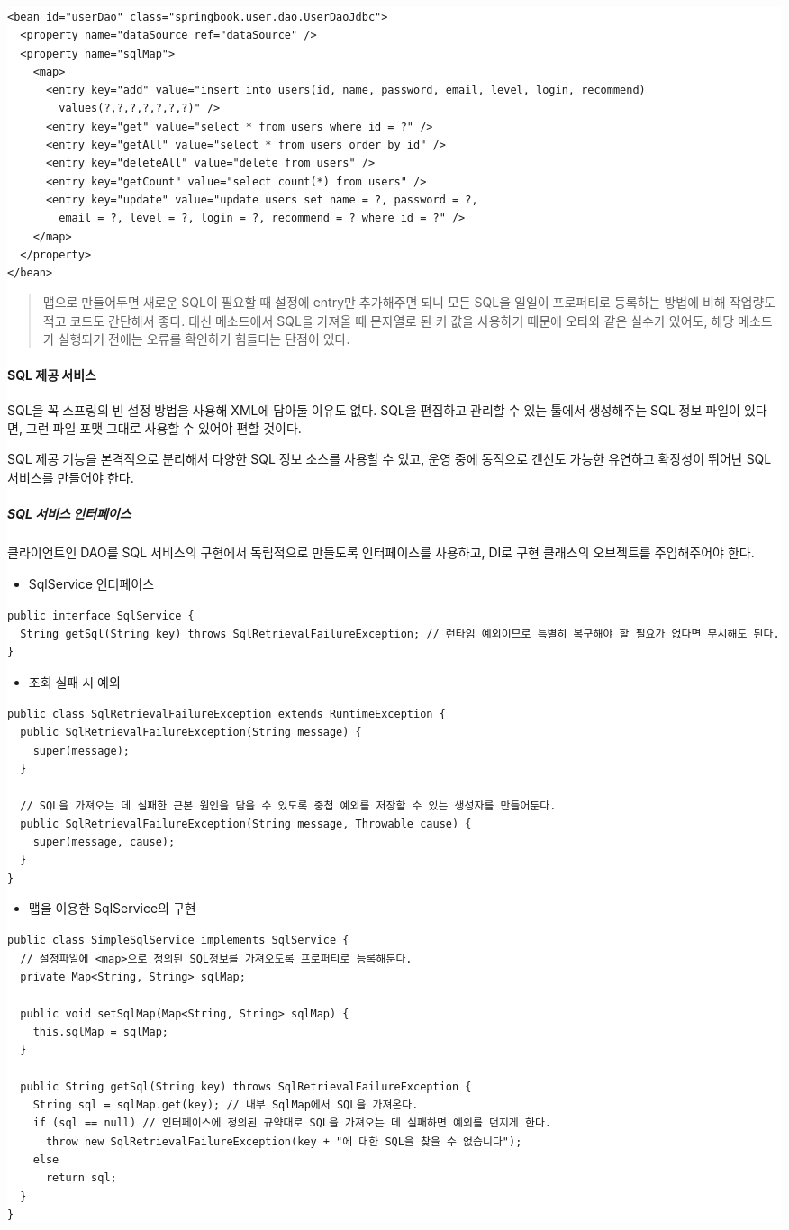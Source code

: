 ```
<bean id="userDao" class="springbook.user.dao.UserDaoJdbc">
  <property name="dataSource ref="dataSource" />
  <property name="sqlMap">
    <map>
      <entry key="add" value="insert into users(id, name, password, email, level, login, recommend)
        values(?,?,?,?,?,?,?)" />
      <entry key="get" value="select * from users where id = ?" />
      <entry key="getAll" value="select * from users order by id" />
      <entry key="deleteAll" value="delete from users" />
      <entry key="getCount" value="select count(*) from users" />
      <entry key="update" value="update users set name = ?, password = ?,
        email = ?, level = ?, login = ?, recommend = ? where id = ?" />
    </map>
  </property>
</bean>
```
> 맵으로 만들어두면 새로운 SQL이 필요할 때 설정에 entry만 추가해주면 되니 모든 SQL을 일일이 프로퍼티로 등록하는 방법에 비해 작업량도 적고 코드도 간단해서 좋다. 대신 메소드에서 SQL을 가져올 때 문자열로 된 키 값을 사용하기 때문에 오타와 같은 실수가 있어도, 해당 메소드가 실행되기 전에는 오류를 확인하기 힘들다는 단점이 있다.

#### SQL 제공 서비스
SQL을 꼭 스프링의 빈 설정 방법을 사용해 XML에 담아둘 이유도 없다. SQL을 편집하고 관리할 수 있는 툴에서 생성해주는 SQL 정보 파일이 있다면, 그런 파일 포맷 그대로 사용할 수 있어야 편할 것이다. 

SQL 제공 기능을 본격적으로 분리해서 다양한 SQL 정보 소스를 사용할 수 있고, 운영 중에 동적으로 갠신도 가능한 유연하고 확장성이 뛰어난 SQL 서비스를 만들어야 한다.
##### SQL 서비스 인터페이스
클라이언트인 DAO를 SQL 서비스의 구현에서 독립적으로 만들도록 인터페이스를 사용하고, DI로 구현 클래스의 오브젝트를 주입해주어야 한다.
* SqlService 인터페이스
```
public interface SqlService {
  String getSql(String key) throws SqlRetrievalFailureException; // 런타임 예외이므로 특별히 복구해야 할 필요가 없다면 무시해도 된다.
}
```
* 조회 실패 시 예외
```
public class SqlRetrievalFailureException extends RuntimeException {
  public SqlRetrievalFailureException(String message) {
    super(message);
  }
  
  // SQL을 가져오는 데 실패한 근본 원인을 담을 수 있도록 중첩 예외를 저장할 수 있는 생성자를 만들어둔다.
  public SqlRetrievalFailureException(String message, Throwable cause) {
    super(message, cause);
  }
}
```
* 맵을 이용한 SqlService의 구현
```
public class SimpleSqlService implements SqlService {
  // 설정파일에 <map>으로 정의된 SQL정보를 가져오도록 프로퍼티로 등록해둔다.
  private Map<String, String> sqlMap;
  
  public void setSqlMap(Map<String, String> sqlMap) {
    this.sqlMap = sqlMap;
  }
  
  public String getSql(String key) throws SqlRetrievalFailureException {
    String sql = sqlMap.get(key); // 내부 SqlMap에서 SQL을 가져온다.
    if (sql == null) // 인터페이스에 정의된 규약대로 SQL을 가져오는 데 실패하면 예외를 던지게 한다.
      throw new SqlRetrievalFailureException(key + "에 대한 SQL을 찾을 수 없습니다");
    else
      return sql;
  }
}
```